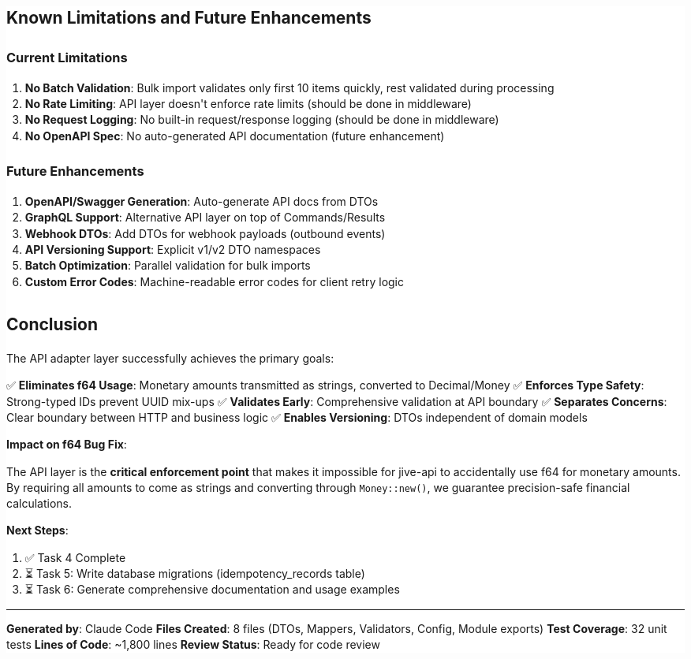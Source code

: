 ## Known Limitations and Future Enhancements

### Current Limitations

1. **No Batch Validation**: Bulk import validates only first 10 items quickly, rest validated during processing
2. **No Rate Limiting**: API layer doesn't enforce rate limits (should be done in middleware)
3. **No Request Logging**: No built-in request/response logging (should be done in middleware)
4. **No OpenAPI Spec**: No auto-generated API documentation (future enhancement)

### Future Enhancements

1. **OpenAPI/Swagger Generation**: Auto-generate API docs from DTOs
2. **GraphQL Support**: Alternative API layer on top of Commands/Results
3. **Webhook DTOs**: Add DTOs for webhook payloads (outbound events)
4. **API Versioning Support**: Explicit v1/v2 DTO namespaces
5. **Batch Optimization**: Parallel validation for bulk imports
6. **Custom Error Codes**: Machine-readable error codes for client retry logic

## Conclusion

The API adapter layer successfully achieves the primary goals:

✅ **Eliminates f64 Usage**: Monetary amounts transmitted as strings, converted to Decimal/Money
✅ **Enforces Type Safety**: Strong-typed IDs prevent UUID mix-ups
✅ **Validates Early**: Comprehensive validation at API boundary
✅ **Separates Concerns**: Clear boundary between HTTP and business logic
✅ **Enables Versioning**: DTOs independent of domain models

**Impact on f64 Bug Fix**:

The API layer is the **critical enforcement point** that makes it impossible for jive-api to accidentally use f64 for monetary amounts. By requiring all amounts to come as strings and converting through `Money::new()`, we guarantee precision-safe financial calculations.

**Next Steps**:

1. ✅ Task 4 Complete
2. ⏳ Task 5: Write database migrations (idempotency_records table)
3. ⏳ Task 6: Generate comprehensive documentation and usage examples

---

**Generated by**: Claude Code
**Files Created**: 8 files (DTOs, Mappers, Validators, Config, Module exports)
**Test Coverage**: 32 unit tests
**Lines of Code**: ~1,800 lines
**Review Status**: Ready for code review
